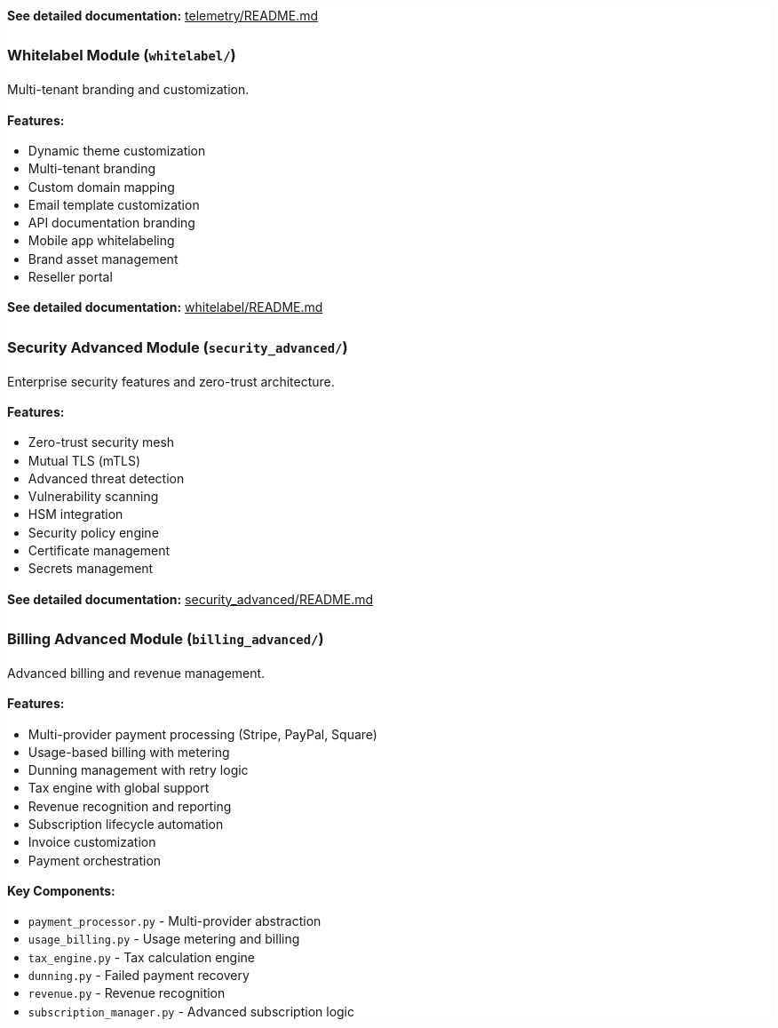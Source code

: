 **See detailed documentation:** [telemetry/README.md](../modules/telemetry/README.md)

### Whitelabel Module (`whitelabel/`)
Multi-tenant branding and customization.

**Features:**
- Dynamic theme customization
- Multi-tenant branding
- Custom domain mapping
- Email template customization
- API documentation branding
- Mobile app whitelabeling
- Brand asset management
- Reseller portal

**See detailed documentation:** [whitelabel/README.md](../modules/whitelabel/README.md)

### Security Advanced Module (`security_advanced/`)
Enterprise security features and zero-trust architecture.

**Features:**
- Zero-trust security mesh
- Mutual TLS (mTLS)
- Advanced threat detection
- Vulnerability scanning
- HSM integration
- Security policy engine
- Certificate management
- Secrets management

**See detailed documentation:** [security_advanced/README.md](../modules/security_advanced/README.md)

### Billing Advanced Module (`billing_advanced/`)
Advanced billing and revenue management.

**Features:**
- Multi-provider payment processing (Stripe, PayPal, Square)
- Usage-based billing with metering
- Dunning management with retry logic
- Tax engine with global support
- Revenue recognition and reporting
- Subscription lifecycle automation
- Invoice customization
- Payment orchestration

**Key Components:**
- `payment_processor.py` - Multi-provider abstraction
- `usage_billing.py` - Usage metering and billing
- `tax_engine.py` - Tax calculation engine
- `dunning.py` - Failed payment recovery
- `revenue.py` - Revenue recognition
- `subscription_manager.py` - Advanced subscription logic
